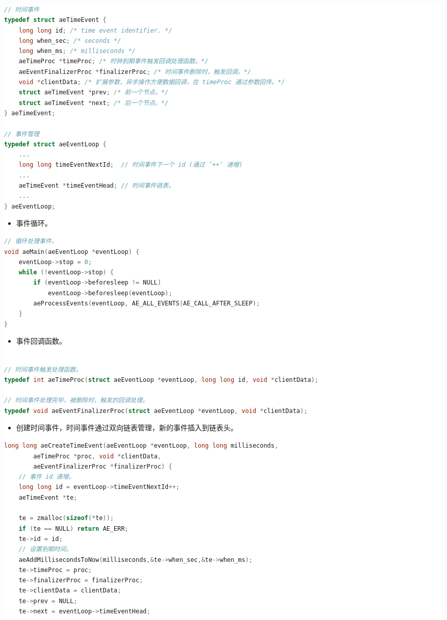 ```c
// 时间事件
typedef struct aeTimeEvent {
    long long id; /* time event identifier. */
    long when_sec; /* seconds */
    long when_ms; /* milliseconds */
    aeTimeProc *timeProc; /* 时钟到期事件触发回调处理函数。*/
    aeEventFinalizerProc *finalizerProc; /* 时间事件删除时，触发回调。*/
    void *clientData; /* 扩展参数，异步操作方便数据回调，在 timeProc 通过参数回传。*/
    struct aeTimeEvent *prev; /* 前一个节点。*/
    struct aeTimeEvent *next; /* 后一个节点。*/
} aeTimeEvent;

// 事件管理
typedef struct aeEventLoop {
    ...
    long long timeEventNextId;  // 时间事件下一个 id (通过 ‘++’ 递增)
    ...
    aeTimeEvent *timeEventHead; // 时间事件链表。
    ...
} aeEventLoop;
```

* 事件循环。

```c
// 循环处理事件。
void aeMain(aeEventLoop *eventLoop) {
    eventLoop->stop = 0;
    while (!eventLoop->stop) {
        if (eventLoop->beforesleep != NULL)
            eventLoop->beforesleep(eventLoop);
        aeProcessEvents(eventLoop, AE_ALL_EVENTS|AE_CALL_AFTER_SLEEP);
    }
}
```

* 事件回调函数。

```c

// 时间事件触发处理函数。
typedef int aeTimeProc(struct aeEventLoop *eventLoop, long long id, void *clientData);

// 时间事件处理完毕，被删除时，触发的回调处理。
typedef void aeEventFinalizerProc(struct aeEventLoop *eventLoop, void *clientData);
```

* 创建时间事件，时间事件通过双向链表管理，新的事件插入到链表头。

```c
long long aeCreateTimeEvent(aeEventLoop *eventLoop, long long milliseconds,
        aeTimeProc *proc, void *clientData,
        aeEventFinalizerProc *finalizerProc) {
    // 事件 id 递增。
    long long id = eventLoop->timeEventNextId++;
    aeTimeEvent *te;

    te = zmalloc(sizeof(*te));
    if (te == NULL) return AE_ERR;
    te->id = id;
    // 设置到期时间。
    aeAddMillisecondsToNow(milliseconds,&te->when_sec,&te->when_ms);
    te->timeProc = proc;
    te->finalizerProc = finalizerProc;
    te->clientData = clientData;
    te->prev = NULL;
    te->next = eventLoop->timeEventHead;
```